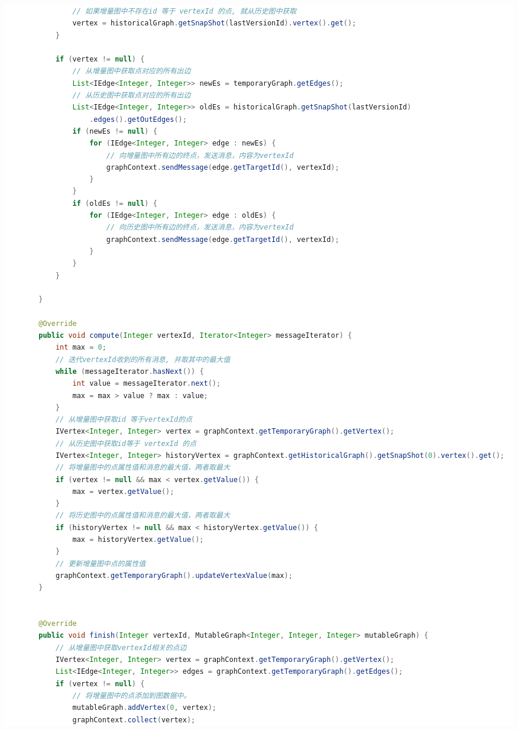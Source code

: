 ```java
				// 如果增量图中不存在id 等于 vertexId 的点, 就从历史图中获取
                vertex = historicalGraph.getSnapShot(lastVersionId).vertex().get();
            }

            if (vertex != null) {
				// 从增量图中获取点对应的所有出边
                List<IEdge<Integer, Integer>> newEs = temporaryGraph.getEdges();
				// 从历史图中获取点对应的所有出边
                List<IEdge<Integer, Integer>> oldEs = historicalGraph.getSnapShot(lastVersionId)
                    .edges().getOutEdges();
                if (newEs != null) {
                    for (IEdge<Integer, Integer> edge : newEs) {
						// 向增量图中所有边的终点，发送消息，内容为vertexId
                        graphContext.sendMessage(edge.getTargetId(), vertexId);
                    }
                }
                if (oldEs != null) {
                    for (IEdge<Integer, Integer> edge : oldEs) {
						// 向历史图中所有边的终点，发送消息，内容为vertexId
                        graphContext.sendMessage(edge.getTargetId(), vertexId);
                    }
                }
            }

        }

        @Override
        public void compute(Integer vertexId, Iterator<Integer> messageIterator) {
            int max = 0;
			// 迭代vertexId收到的所有消息, 并取其中的最大值
            while (messageIterator.hasNext()) {
                int value = messageIterator.next();
                max = max > value ? max : value;
            }
			// 从增量图中获取id 等于vertexId的点
            IVertex<Integer, Integer> vertex = graphContext.getTemporaryGraph().getVertex();		
			// 从历史图中获取id等于 vertexId 的点
            IVertex<Integer, Integer> historyVertex = graphContext.getHistoricalGraph().getSnapShot(0).vertex().get();
			// 将增量图中的点属性值和消息的最大值，两者取最大
            if (vertex != null && max < vertex.getValue()) {
                max = vertex.getValue();
            }
			// 将历史图中的点属性值和消息的最大值，两者取最大
            if (historyVertex != null && max < historyVertex.getValue()) {
                max = historyVertex.getValue();
            }
			// 更新增量图中点的属性值
            graphContext.getTemporaryGraph().updateVertexValue(max);
        }
		
		
        @Override
        public void finish(Integer vertexId, MutableGraph<Integer, Integer, Integer> mutableGraph) {
			// 从增量图中获取vertexId相关的点边
            IVertex<Integer, Integer> vertex = graphContext.getTemporaryGraph().getVertex();
            List<IEdge<Integer, Integer>> edges = graphContext.getTemporaryGraph().getEdges();
            if (vertex != null) {
				// 将增量图中的点添加到图数据中。
                mutableGraph.addVertex(0, vertex);
                graphContext.collect(vertex);
```